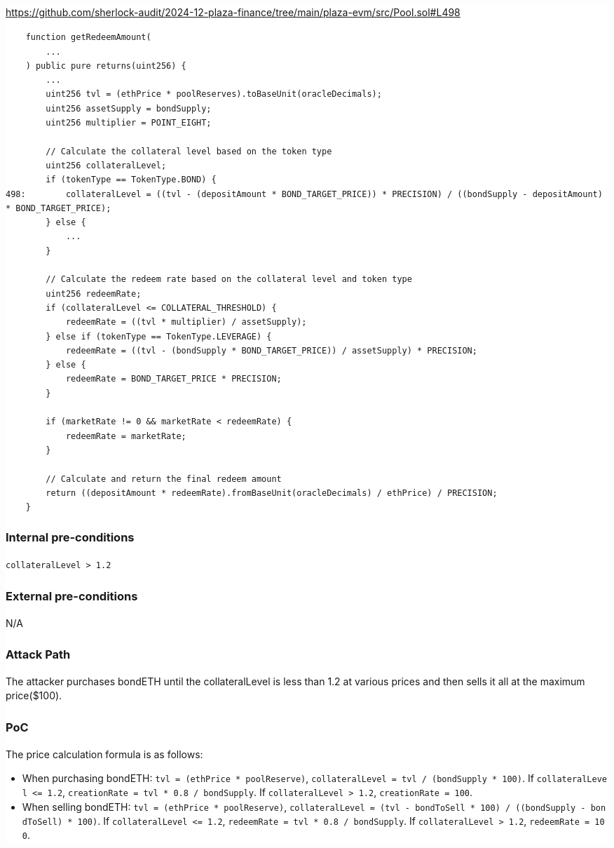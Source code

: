 https://github.com/sherlock-audit/2024-12-plaza-finance/tree/main/plaza-evm/src/Pool.sol#L498
```solidity
    function getRedeemAmount(
        ...
    ) public pure returns(uint256) {
        ...
        uint256 tvl = (ethPrice * poolReserves).toBaseUnit(oracleDecimals);
        uint256 assetSupply = bondSupply;
        uint256 multiplier = POINT_EIGHT;

        // Calculate the collateral level based on the token type
        uint256 collateralLevel;
        if (tokenType == TokenType.BOND) {
498:        collateralLevel = ((tvl - (depositAmount * BOND_TARGET_PRICE)) * PRECISION) / ((bondSupply - depositAmount) * BOND_TARGET_PRICE);
        } else {
            ...
        }
        
        // Calculate the redeem rate based on the collateral level and token type
        uint256 redeemRate;
        if (collateralLevel <= COLLATERAL_THRESHOLD) {
            redeemRate = ((tvl * multiplier) / assetSupply);
        } else if (tokenType == TokenType.LEVERAGE) {
            redeemRate = ((tvl - (bondSupply * BOND_TARGET_PRICE)) / assetSupply) * PRECISION;
        } else {
            redeemRate = BOND_TARGET_PRICE * PRECISION;
        }

        if (marketRate != 0 && marketRate < redeemRate) {
            redeemRate = marketRate;
        }
        
        // Calculate and return the final redeem amount
        return ((depositAmount * redeemRate).fromBaseUnit(oracleDecimals) / ethPrice) / PRECISION;
    }
```

### Internal pre-conditions
`collateralLevel > 1.2`

### External pre-conditions
N/A

### Attack Path
The attacker purchases bondETH until the collateralLevel is less than 1.2 at various prices and then sells it all at the maximum price($100).

### PoC
The price calculation formula is as follows:
- When purchasing bondETH:
`tvl = (ethPrice * poolReserve)`, `collateralLevel = tvl / (bondSupply * 100)`.
If `collateralLevel <= 1.2`, `creationRate = tvl * 0.8 / bondSupply`.
If `collateralLevel > 1.2`,  `creationRate = 100`.
- When selling bondETH:
`tvl = (ethPrice * poolReserve)`, `collateralLevel = (tvl - bondToSell * 100) / ((bondSupply - bondToSell) * 100)`.
If `collateralLevel <= 1.2`, `redeemRate = tvl * 0.8 / bondSupply`.
If `collateralLevel > 1.2`,  `redeemRate = 100`.

